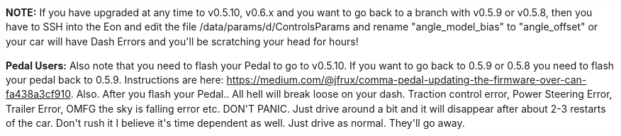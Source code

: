 <b>NOTE:</b> If you have upgraded at any time to v0.5.10, v0.6.x and you want to go back to a branch with v0.5.9 or v0.5.8, then you have to SSH into the Eon and edit the file /data/params/d/ControlsParams and rename "angle_model_bias" to "angle_offset" or your car will have Dash Errors and you'll be scratching your head for hours!

<b>Pedal Users:</b> Also note that you need to flash your Pedal to go to v0.5.10.  If you want to go back to 0.5.9 or 0.5.8 you need to flash your pedal back to 0.5.9.  Instructions are here:  https://medium.com/@jfrux/comma-pedal-updating-the-firmware-over-can-fa438a3cf910.  Also. After you flash your Pedal..  All hell will break loose on your dash.  Traction control error, Power Steering Error, Trailer Error, OMFG the sky is falling error etc.  DON'T PANIC.  Just drive around a bit and it will disappear after about 2-3 restarts of the car.  Don't rush it I believe it's time dependent as well.  Just drive as normal.  They'll go away.
